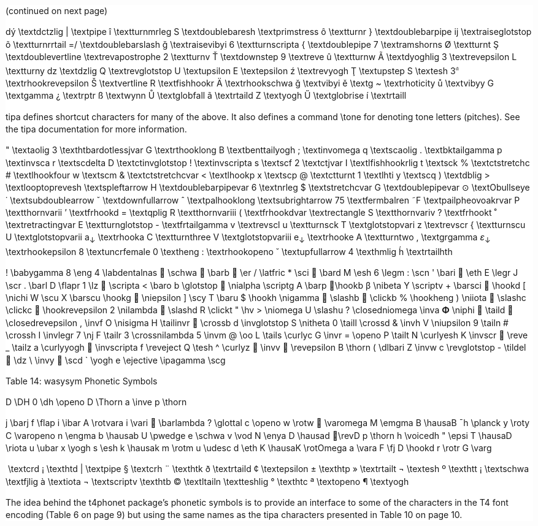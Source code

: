 
(continued on next page)  

dý \textdctzlig | \textpipe î \textturnmrleg S \textdoublebaresh \textprimstress ô \textturnr } \textdoublebarpipe ĳ \textraiseglotstop õ \textturnrrtail =/ \textdoublebarslash ğ \textraisevibyi 6 \textturnscripta { \textdoublepipe 7 \textramshorns Ø \textturnt Ş \textdoublevertline \textrevapostrophe 2 \textturnv Ť \textdownstep 9 \textreve û \textturnw Ã \textdyoghlig 3 \textrevepsilon L \textturny dz \textdzlig Q \textrevglotstop U \textupsilon E \textepsilon ź \textrevyogh Ţ \textupstep S \textesh $3^{\mathfrak{a}}$ \textrhookrevepsilon Š \textvertline R \textfishhookr Ä \textrhookschwa ğ \textvibyi ě \textg \~ \textrhoticity ů \textvibyy G \textgamma ¿ \textrptr ß \textwynn Ů \textglobfall ã \textrtaild Z \textyogh Ű \textglobrise í \textrtaill  

tipa defines shortcut characters for many of the above. It also defines a command \tone for denoting tone letters (pitches). See the tipa documentation for more information.  

" \textaolig 3 \texthtbardotlessjvar G \textrthooklong B \textbenttailyogh ; \textinvomega q \textscaolig . \textbktailgamma p \textinvsca r \textscdelta D \textctinvglotstop ! \textinvscripta s \textscf 2 \textctjvar I \textlfishhookrlig t \textsck % \textctstretchc # \textlhookfour w \textscm & \textctstretchcvar < \textlhookp x \textscp @ \textctturnt 1 \textlhti y \textscq ) \textdblig > \textlooptoprevesh \textspleftarrow H \textdoublebarpipevar 6 \textnrleg \$ \textstretchcvar G \textdoublepipevar $\odot$ \textObullseye ˙ \textsubdoublearrow ˇ \textdownfullarrow ˆ \textpalhooklong \textsubrightarrow 75 \textfermbalren ˜F \textpailpheovoakrvar P \textthornvarii ’ \textfrhookd = \textqplig R \textthornvariii ( \textfrhookdvar \textrectangle S \textthornvariv ? \textfrhookt ˚ \textretractingvar E \textturnglotstop - \textfrtailgamma v \textrevscl u \textturnsck T \textglotstopvari z \textrevscr { \textturnscu U \textglotstopvarii $\mathrm{a}_{\downarrow}$ \textrhooka C \textturnthree V \textglotstopvariii $\mathrm{e}_{\downarrow}$ \textrhooke A \textturntwo , \textgrgamma $\varepsilon_{\scriptscriptstyle\downarrow}$ \textrhookepsilon 8 \textuncrfemale 0 \textheng : \textrhookopeno ˘ \textupfullarrow 4 \texthmlig $\mathrm{{\acute{h}}}$ \textrtailhth  

! \babygamma 8 \eng 4 \labdentalnas  \schwa  \barb  \er / \latfric \* \sci  \bard M \esh 6 \legm : \scn ' \bari  \eth E \legr J \scr . \barl D \flapr 1 \lz  \scripta < \baro b \glotstop  \nialpha \scriptg A \barp  \hookb $\upbeta$ \nibeta Y \scriptv + \barsci  \hookd [ \nichi W \scu X \barscu \hookg  \niepsilon ] \scy T \baru \$ \hookh \nigamma  \slashb $\odot$ \clickb % \hookheng ) \niiota $\boldsymbol{\mathscr{k}}$ \slashc \clickc  \hookrevepsilon 2 \nilambda  \slashd R \clickt " \hv > \niomega U \slashu ? \closedniomega   \inva $\boldsymbol{\Phi}$ \niphi  \taild  \closedrevepsilon , \invf O \nisigma H \tailinvr  \crossb d \invglotstop S \nitheta 0 \taill \crossd & \invh V \niupsilon 9 \tailn # \crossh I \invlegr 7 \nj F \tailr 3 \crossnilambda 5 \invm @ \oo L \tails \curlyc G \invr = \openo P \tailt N \curlyesh K \invscr  \reve _ \tailz a \curlyyogh  \invscripta f \reveject Q \tesh ^ \curlyz  \invv  \revepsilon B \thorn ( \dlbari Z \invw c \revglotstop - \tildel  \dz \ \invy  \scd \` \yogh e \ejective \ipagamma \scg  

Table 14: wasysym Phonetic Symbols  

D \DH 0 \dh \openo D \Thorn a \inve p \thorn  

j \barj f \flap i \ibar A \rotvara i \vari  \barlambda ? \glottal c \openo w \rotw  \varomega M \emgma B \hausaB ¯h \planck y \roty C \varopeno n \engma b \hausab U \pwedge e \schwa v \vod N \enya D \hausad  \revD p \thorn h \voicedh " \epsi T \hausaD   \riota u \ubar x \yogh s \esh k \hausak m \rotm u \udesc d \eth K \hausaK \rotOmega a \vara F \fj D \hookd r \rotr G \varg  

 \textcrd ¡ \texthtd | \textpipe § \textcrh ¨ \texthtk ð \textrtaild ¢ \textepsilon ± \texthtp » \textrtailt ¬ \textesh º \texthtt ¡ \textschwa  \textfjlig à \textiota ¬ \textscriptv \texthtb © \textltailn  \textteshlig ° \texthtc ª \textopeno ¶ \textyogh  

The idea behind the t4phonet package’s phonetic symbols is to provide an interface to some of the characters in the T4 font encoding (Table 6 on page 9) but using the same names as the tipa characters presented in Table 10 on page 10.  
